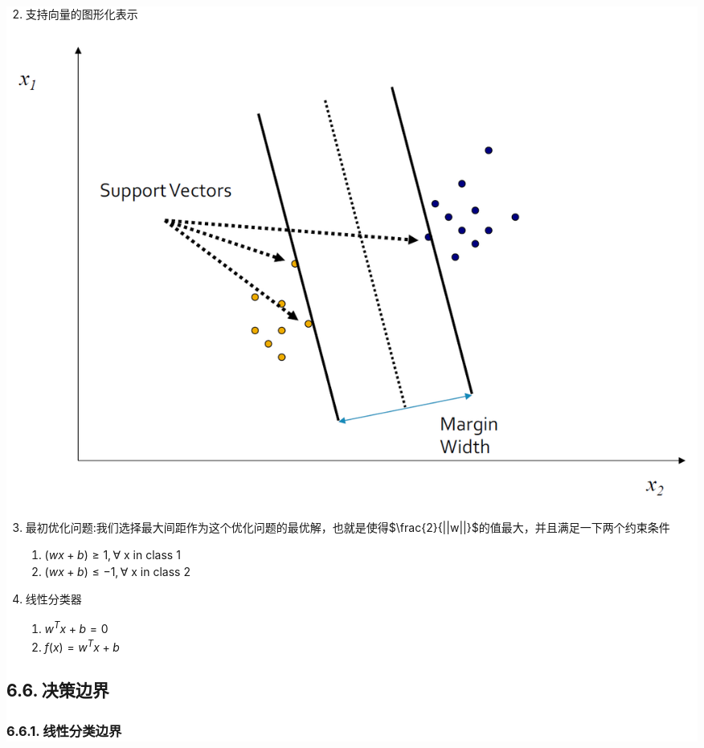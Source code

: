 2. 支持向量的图形化表示

![](img/lec6/32.png)

3. 最初优化问题:我们选择最大间距作为这个优化问题的最优解，也就是使得$\frac{2}{||w||}$的值最大，并且满足一下两个约束条件
   1. $(wx+b) \geq 1, \forall$ x in class 1
   2. $(wx+b) \leq -1, \forall$ x in class 2

4. 线性分类器
   1. $w^Tx + b = 0$
   2. $f(x) = w^Tx +b$

## 6.6. 决策边界

### 6.6.1. 线性分类边界